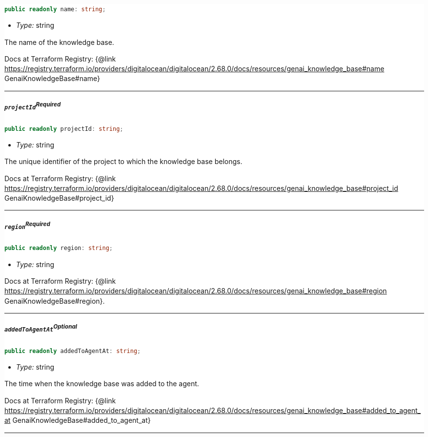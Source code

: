 ```typescript
public readonly name: string;
```

- *Type:* string

The name of the knowledge base.

Docs at Terraform Registry: {@link https://registry.terraform.io/providers/digitalocean/digitalocean/2.68.0/docs/resources/genai_knowledge_base#name GenaiKnowledgeBase#name}

---

##### `projectId`<sup>Required</sup> <a name="projectId" id="@cdktf/provider-digitalocean.genaiKnowledgeBase.GenaiKnowledgeBaseConfig.property.projectId"></a>

```typescript
public readonly projectId: string;
```

- *Type:* string

The unique identifier of the project to which the knowledge base belongs.

Docs at Terraform Registry: {@link https://registry.terraform.io/providers/digitalocean/digitalocean/2.68.0/docs/resources/genai_knowledge_base#project_id GenaiKnowledgeBase#project_id}

---

##### `region`<sup>Required</sup> <a name="region" id="@cdktf/provider-digitalocean.genaiKnowledgeBase.GenaiKnowledgeBaseConfig.property.region"></a>

```typescript
public readonly region: string;
```

- *Type:* string

Docs at Terraform Registry: {@link https://registry.terraform.io/providers/digitalocean/digitalocean/2.68.0/docs/resources/genai_knowledge_base#region GenaiKnowledgeBase#region}.

---

##### `addedToAgentAt`<sup>Optional</sup> <a name="addedToAgentAt" id="@cdktf/provider-digitalocean.genaiKnowledgeBase.GenaiKnowledgeBaseConfig.property.addedToAgentAt"></a>

```typescript
public readonly addedToAgentAt: string;
```

- *Type:* string

The time when the knowledge base was added to the agent.

Docs at Terraform Registry: {@link https://registry.terraform.io/providers/digitalocean/digitalocean/2.68.0/docs/resources/genai_knowledge_base#added_to_agent_at GenaiKnowledgeBase#added_to_agent_at}

---
